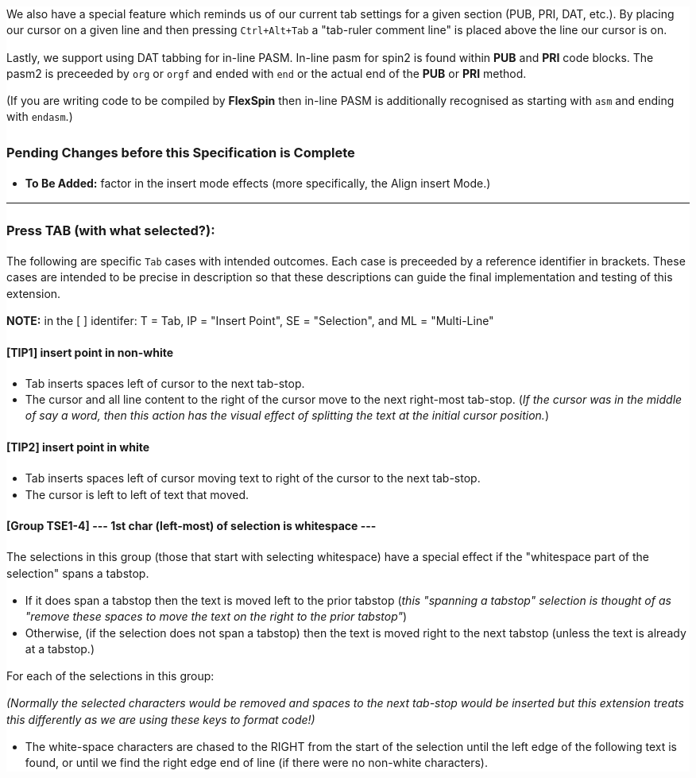 We also have a special feature which reminds us of our current tab settings for a given section (PUB, PRI, DAT, etc.). By placing our cursor on a given line and then pressing `Ctrl+Alt+Tab` a "tab-ruler comment line" is placed above the line our cursor is on.

Lastly, we support using DAT tabbing for in-line PASM. In-line pasm for spin2 is found within **PUB** and **PRI** code blocks. The pasm2 is preceeded by `org` or `orgf` and ended with `end` or the actual end of the **PUB** or **PRI** method.

(If you are writing code to be compiled by **FlexSpin** then in-line PASM is additionally recognised as starting with `asm` and ending with `endasm`.)

### Pending Changes before this Specification is Complete

- **To Be Added:** factor in the insert mode effects (more specifically, the Align insert Mode.)

---

### Press TAB (with what selected?):

The following are specific `Tab` cases with intended outcomes. Each case is preceeded by a reference identifier in brackets. These cases are intended to be precise in description so that these descriptions can guide the final implementation and testing of this extension.

**NOTE:** in the [ ] identifer: T = Tab, IP = "Insert Point", SE = "Selection", and ML = "Multi-Line"

#### [TIP1] insert point in non-white

- Tab inserts spaces left of cursor to the next tab-stop. 
- The cursor and all line content to the right of the cursor move to the next right-most tab-stop. (*If the cursor was in the middle of say a word, then this action has the visual effect of splitting the text at the initial cursor position.*)

#### [TIP2] insert point in white

- Tab inserts spaces left of cursor moving text to right of the cursor to the next tab-stop. 
- The cursor is left to left of text that moved.

#### [Group TSE1-4] ---  1st char (left-most) of selection is whitespace  ---

The selections in this group (those that start with selecting whitespace) have a special effect if the "whitespace part of the selection" spans a tabstop.

- If it does span a tabstop then the text is moved left to the prior tabstop (*this "spanning a tabstop" selection is thought of as "remove these spaces to move the text on the right to the prior tabstop"*)
- Otherwise, (if the selection does not span a tabstop) then the text is moved right to the next tabstop (unless the text is already at a tabstop.)

For each of the selections in this group:

*(Normally the selected characters would be removed and spaces to the next tab-stop would be inserted but this extension treats this differently as we are using these keys to format code!)*

- The white-space characters are chased to the RIGHT from the start of the selection until the left edge of the following text is found, or until we find the right edge end of line (if there were no non-white characters).  


[maintenance-shield]: https://img.shields.io/badge/maintainer-stephen%40ironsheep%2ebiz-blue.svg?style=for-the-badge
[marketplace-version]: https://vsmarketplacebadge.apphb.com/version-short/ironsheepproductionsllc.spin2.svg
[marketplace-installs]: https://vsmarketplacebadge.apphb.com/installs-short/ironsheepproductionsllc.spin2.svg
[marketplace-rating]: https://vsmarketplacebadge.apphb.com/rating-short/ironsheepproductionsllc.spin2.svg
[license-shield]: https://camo.githubusercontent.com/bc04f96d911ea5f6e3b00e44fc0731ea74c8e1e9/68747470733a2f2f696d672e736869656c64732e696f2f6769746875622f6c6963656e73652f69616e74726963682f746578742d646976696465722d726f772e7376673f7374796c653d666f722d7468652d6261646765